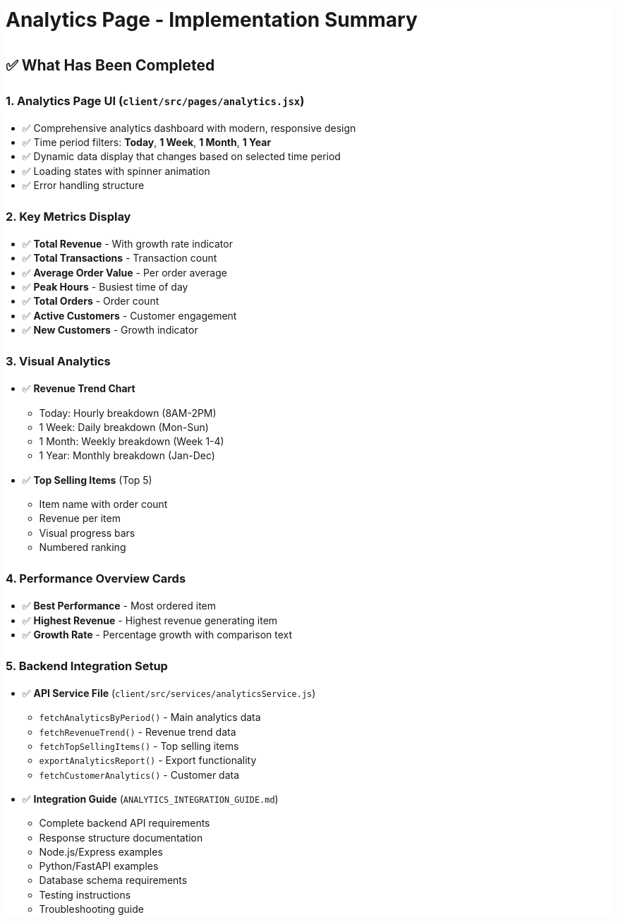 # Analytics Page - Implementation Summary

## ✅ What Has Been Completed

### 1. **Analytics Page UI** (`client/src/pages/analytics.jsx`)
   - ✅ Comprehensive analytics dashboard with modern, responsive design
   - ✅ Time period filters: **Today**, **1 Week**, **1 Month**, **1 Year**
   - ✅ Dynamic data display that changes based on selected time period
   - ✅ Loading states with spinner animation
   - ✅ Error handling structure

### 2. **Key Metrics Display**
   - ✅ **Total Revenue** - With growth rate indicator
   - ✅ **Total Transactions** - Transaction count
   - ✅ **Average Order Value** - Per order average
   - ✅ **Peak Hours** - Busiest time of day
   - ✅ **Total Orders** - Order count
   - ✅ **Active Customers** - Customer engagement
   - ✅ **New Customers** - Growth indicator

### 3. **Visual Analytics**
   - ✅ **Revenue Trend Chart** 
     - Today: Hourly breakdown (8AM-2PM)
     - 1 Week: Daily breakdown (Mon-Sun)
     - 1 Month: Weekly breakdown (Week 1-4)
     - 1 Year: Monthly breakdown (Jan-Dec)
   
   - ✅ **Top Selling Items** (Top 5)
     - Item name with order count
     - Revenue per item
     - Visual progress bars
     - Numbered ranking

### 4. **Performance Overview Cards**
   - ✅ **Best Performance** - Most ordered item
   - ✅ **Highest Revenue** - Highest revenue generating item
   - ✅ **Growth Rate** - Percentage growth with comparison text

### 5. **Backend Integration Setup**
   - ✅ **API Service File** (`client/src/services/analyticsService.js`)
     - `fetchAnalyticsByPeriod()` - Main analytics data
     - `fetchRevenueTrend()` - Revenue trend data
     - `fetchTopSellingItems()` - Top selling items
     - `exportAnalyticsReport()` - Export functionality
     - `fetchCustomerAnalytics()` - Customer data
   
   - ✅ **Integration Guide** (`ANALYTICS_INTEGRATION_GUIDE.md`)
     - Complete backend API requirements
     - Response structure documentation
     - Node.js/Express examples
     - Python/FastAPI examples
     - Database schema requirements
     - Testing instructions
     - Troubleshooting guide
